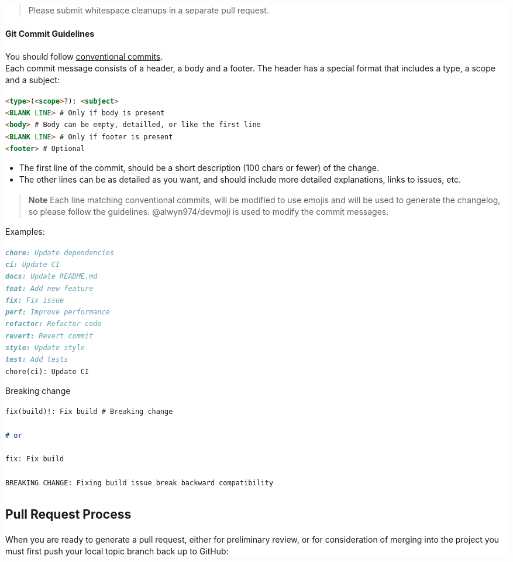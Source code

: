 > Please submit whitespace cleanups in a separate pull request.

#### Git Commit Guidelines

You should follow [conventional commits](https://www.conventionalcommits.org/en/v1.0.0/#summary). </br>
Each commit message consists of a header, a body and a footer. The header has a special format that includes a type, a scope and a subject:

```md
<type>(<scope>?): <subject>
<BLANK LINE> # Only if body is present
<body> # Body can be empty, detailled, or like the first line
<BLANK LINE> # Only if footer is present
<footer> # Optional
```

- The first line of the commit, should be a short description (100 chars or fewer) of the change.
- The other lines can be as detailed as you want, and should include more detailed explanations, links to issues, etc.

> **Note**
> Each line matching conventional commits, will be modified to use emojis and will be used to generate the changelog, so please follow the guidelines.
> @alwyn974/devmoji is used to modify the commit messages.

Examples:
```md
chore: Update dependencies
ci: Update CI
docs: Update README.md
feat: Add new feature
fix: Fix issue
perf: Improve performance
refactor: Refactor code
revert: Revert commit
style: Update style
test: Add tests
chore(ci): Update CI
```
Breaking change
```md
fix(build)!: Fix build # Breaking change

# or

fix: Fix build

BREAKING CHANGE: Fixing build issue break backward compatibility
```

## Pull Request Process

When you are ready to generate a pull request, either for preliminary review, or for consideration of merging into the project you must first push your local topic branch back up to GitHub:
